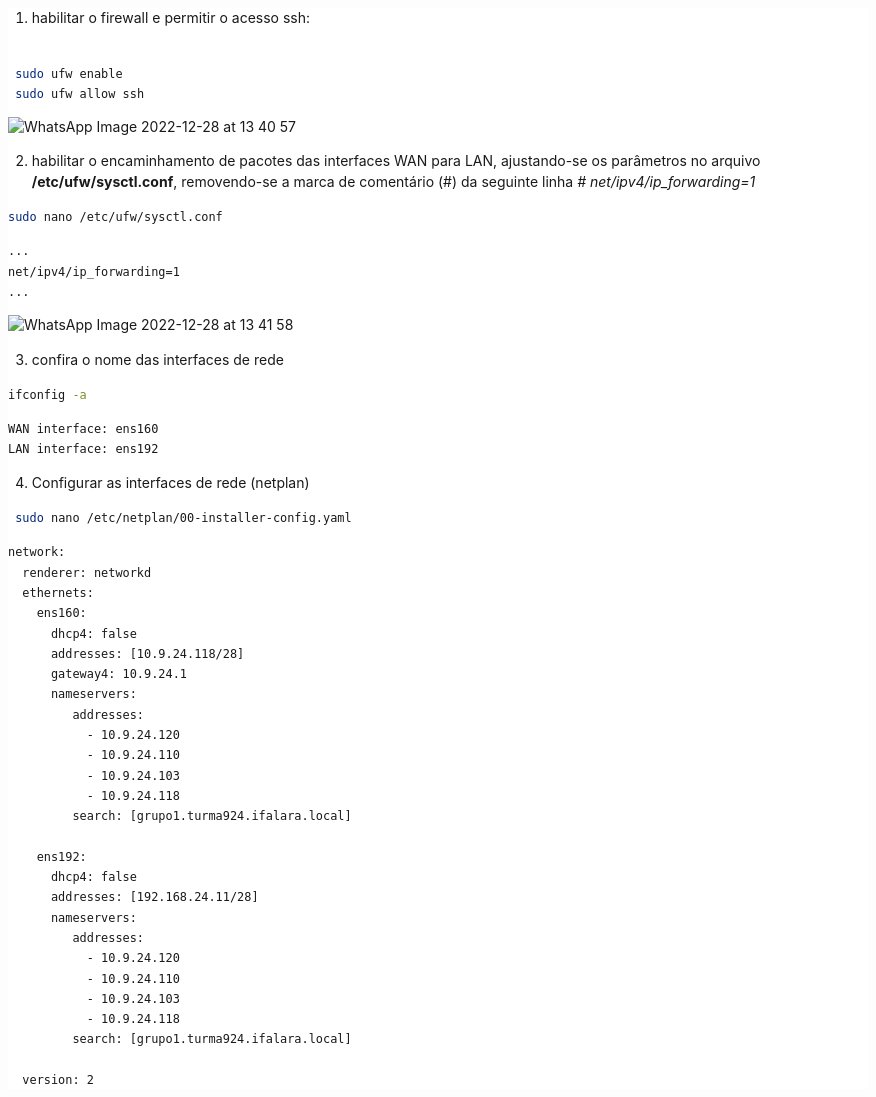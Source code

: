    1. habilitar o firewall e permitir o acesso ssh:
```bash

 sudo ufw enable
 sudo ufw allow ssh
```
![WhatsApp Image 2022-12-28 at 13 40 57](https://user-images.githubusercontent.com/103062784/209848944-9a435042-fab2-4453-958d-a1ae100db003.jpeg)

   2. habilitar o encaminhamento de pacotes das interfaces WAN para LAN, ajustando-se os parâmetros no arquivo **/etc/ufw/sysctl.conf**, removendo-se a marca de comentário (#) da seguinte linha _# net/ipv4/ip_forwarding=1_

```bash
sudo nano /etc/ufw/sysctl.conf
``` 
```
...
net/ipv4/ip_forwarding=1
...
```
![WhatsApp Image 2022-12-28 at 13 41 58](https://user-images.githubusercontent.com/103062784/209848923-c8b4a1f1-a319-4731-8132-0ae52a8be6ba.jpeg)


   3. confira o nome das interfaces de rede
```bash
ifconfig -a
```
```
WAN interface: ens160
LAN interface: ens192
```

   4. Configurar as interfaces de rede (netplan) 

```bash
 sudo nano /etc/netplan/00-installer-config.yaml
```

```
network:
  renderer: networkd
  ethernets:
    ens160:
      dhcp4: false
      addresses: [10.9.24.118/28]
      gateway4: 10.9.24.1
      nameservers:
         addresses:
           - 10.9.24.120
           - 10.9.24.110
           - 10.9.24.103
           - 10.9.24.118
         search: [grupo1.turma924.ifalara.local]

    ens192:
      dhcp4: false
      addresses: [192.168.24.11/28]
      nameservers:
         addresses:
           - 10.9.24.120
           - 10.9.24.110
           - 10.9.24.103
           - 10.9.24.118
         search: [grupo1.turma924.ifalara.local]

  version: 2

```